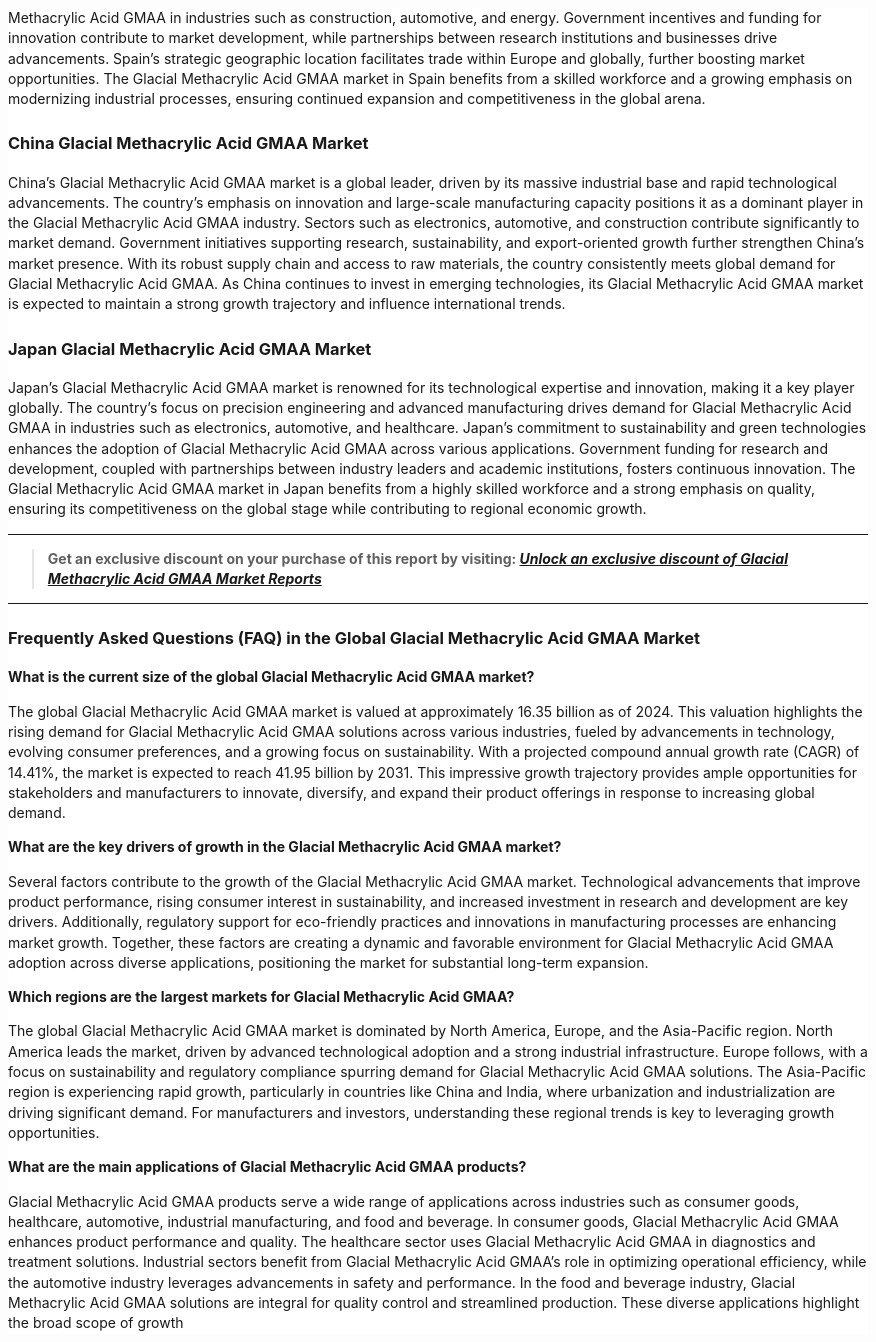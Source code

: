 Methacrylic Acid GMAA in industries such as construction, automotive, and energy. Government incentives and funding for innovation contribute to market development, while partnerships between research institutions and businesses drive advancements. Spain&rsquo;s strategic geographic location facilitates trade within Europe and globally, further boosting market opportunities. The Glacial Methacrylic Acid GMAA market in Spain benefits from a skilled workforce and a growing emphasis on modernizing industrial processes, ensuring continued expansion and competitiveness in the global arena.</p><h3>China Glacial Methacrylic Acid GMAA Market</h3><p>China&rsquo;s Glacial Methacrylic Acid GMAA market is a global leader, driven by its massive industrial base and rapid technological advancements. The country&rsquo;s emphasis on innovation and large-scale manufacturing capacity positions it as a dominant player in the Glacial Methacrylic Acid GMAA industry. Sectors such as electronics, automotive, and construction contribute significantly to market demand. Government initiatives supporting research, sustainability, and export-oriented growth further strengthen China&rsquo;s market presence. With its robust supply chain and access to raw materials, the country consistently meets global demand for Glacial Methacrylic Acid GMAA. As China continues to invest in emerging technologies, its Glacial Methacrylic Acid GMAA market is expected to maintain a strong growth trajectory and influence international trends.</p><h3>Japan Glacial Methacrylic Acid GMAA Market</h3><p>Japan&rsquo;s Glacial Methacrylic Acid GMAA market is renowned for its technological expertise and innovation, making it a key player globally. The country&rsquo;s focus on precision engineering and advanced manufacturing drives demand for Glacial Methacrylic Acid GMAA in industries such as electronics, automotive, and healthcare. Japan&rsquo;s commitment to sustainability and green technologies enhances the adoption of Glacial Methacrylic Acid GMAA across various applications. Government funding for research and development, coupled with partnerships between industry leaders and academic institutions, fosters continuous innovation. The Glacial Methacrylic Acid GMAA market in Japan benefits from a highly skilled workforce and a strong emphasis on quality, ensuring its competitiveness on the global stage while contributing to regional economic growth.</p><hr /><blockquote><p><strong>Get an exclusive discount on your purchase of this report by visiting: <em><a href="://marketresearchpulse.com/ask-for-discount/55890?utm_source=Github&amp;utm_medium=022">Unlock an exclusive discount of Glacial Methacrylic Acid GMAA Market Reports</a></em>&nbsp;</strong></p></blockquote><hr /><h3>Frequently Asked Questions (FAQ) in the Global Glacial Methacrylic Acid GMAA Market</h3><p><strong>What is the current size of the global Glacial Methacrylic Acid GMAA market?</strong></p><p>The global Glacial Methacrylic Acid GMAA market is valued at approximately 16.35 billion as of 2024. This valuation highlights the rising demand for Glacial Methacrylic Acid GMAA solutions across various industries, fueled by advancements in technology, evolving consumer preferences, and a growing focus on sustainability. With a projected compound annual growth rate (CAGR) of 14.41%, the market is expected to reach 41.95 billion by 2031. This impressive growth trajectory provides ample opportunities for stakeholders and manufacturers to innovate, diversify, and expand their product offerings in response to increasing global demand.</p><p><strong>What are the key drivers of growth in the Glacial Methacrylic Acid GMAA market?</strong></p><p>Several factors contribute to the growth of the Glacial Methacrylic Acid GMAA market. Technological advancements that improve product performance, rising consumer interest in sustainability, and increased investment in research and development are key drivers. Additionally, regulatory support for eco-friendly practices and innovations in manufacturing processes are enhancing market growth. Together, these factors are creating a dynamic and favorable environment for Glacial Methacrylic Acid GMAA adoption across diverse applications, positioning the market for substantial long-term expansion.</p><p><strong>Which regions are the largest markets for Glacial Methacrylic Acid GMAA?</strong></p><p>The global Glacial Methacrylic Acid GMAA market is dominated by North America, Europe, and the Asia-Pacific region. North America leads the market, driven by advanced technological adoption and a strong industrial infrastructure. Europe follows, with a focus on sustainability and regulatory compliance spurring demand for Glacial Methacrylic Acid GMAA solutions. The Asia-Pacific region is experiencing rapid growth, particularly in countries like China and India, where urbanization and industrialization are driving significant demand. For manufacturers and investors, understanding these regional trends is key to leveraging growth opportunities.</p><p><strong>What are the main applications of Glacial Methacrylic Acid GMAA products?</strong></p><p>Glacial Methacrylic Acid GMAA products serve a wide range of applications across industries such as consumer goods, healthcare, automotive, industrial manufacturing, and food and beverage. In consumer goods, Glacial Methacrylic Acid GMAA enhances product performance and quality. The healthcare sector uses Glacial Methacrylic Acid GMAA in diagnostics and treatment solutions. Industrial sectors benefit from Glacial Methacrylic Acid GMAA&rsquo;s role in optimizing operational efficiency, while the automotive industry leverages advancements in safety and performance. In the food and beverage industry, Glacial Methacrylic Acid GMAA solutions are integral for quality control and streamlined production. These diverse applications highlight the broad scope of growth